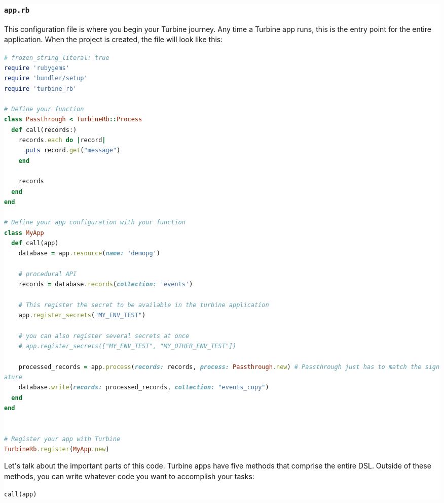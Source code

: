 ### `app.rb`

This configuration file is where you begin your Turbine journey. Any time a Turbine app runs, this is the entry point for the entire application. When the project is created, the file will look like this:

```rb
# frozen_string_literal: true
require 'rubygems'
require 'bundler/setup'
require 'turbine_rb'

# Define your function
class Passthrough < TurbineRb::Process
  def call(records:)
    records.each do |record|
      puts record.get("message")
    end

    records
  end
end

# Define your app configuration with your function
class MyApp
  def call(app)
    database = app.resource(name: 'demopg')

    # procedural API
    records = database.records(collection: 'events')

    # This register the secret to be available in the turbine application
    app.register_secrets("MY_ENV_TEST")

    # you can also register several secrets at once
    # app.register_secrets(["MY_ENV_TEST", "MY_OTHER_ENV_TEST"])

    processed_records = app.process(records: records, process: Passthrough.new) # Passthrough just has to match the signature
    database.write(records: processed_records, collection: "events_copy")
  end
end


# Register your app with Turbine
TurbineRb.register(MyApp.new)
```

Let's talk about the important parts of this code. Turbine apps have five methods that comprise the entire DSL. Outside of these methods, you can write whatever code you want to accomplish your tasks:

```rb
call(app)
```
